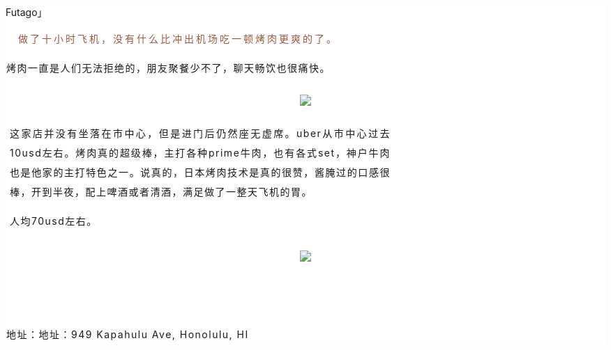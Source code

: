 Futago」</strong></p></section></section></section></section></section></section><section class="Powered-by-XIUMI V5" style="box-sizing: border-box;background-color: rgba(1, 0, 0, 0);"><section class="" style="margin-top: 10px;margin-bottom: 10px;box-sizing: border-box;"><section class="" style="padding-right: 18px;padding-left: 18px;text-align: justify;font-size: 14px;line-height: 2;letter-spacing: 3px;color: rgb(158, 87, 65);box-sizing: border-box;background-color: rgba(1, 0, 0, 0);"><p style="box-sizing: border-box;">做了十小时飞机，没有什么比冲出机场吃一顿烤肉更爽的了。<br style="box-sizing: border-box;background-color: rgba(1, 0, 0, 0);"></p></section></section></section></section></section></section><section class="Powered-by-XIUMI V5" style="box-sizing: border-box;"><section class="" style="margin-top: 10px;margin-bottom: 20px;box-sizing: border-box;background-color: rgba(1, 0, 0, 0);"><section class="" style="padding-right: 1px;padding-left: 1px;font-size: 14px;line-height: 2;letter-spacing: 1.5px;box-sizing: border-box;"><p style="box-sizing: border-box;background-color: rgba(1, 0, 0, 0);">烤肉一直是人们无法拒绝的，朋友聚餐少不了，聊天畅饮也很痛快。<br style="box-sizing: border-box;"></p></section></section></section><section class="Powered-by-XIUMI V5" style="box-sizing: border-box;"><section class="" style="margin-top: 10px;margin-bottom: 10px;text-align: center;box-sizing: border-box;background-color: rgba(1, 0, 0, 0);"><section class="" style="max-width: 100%;vertical-align: middle;display: inline-block;width: 446.396px;box-sizing: border-box;overflow: hidden !important;"><img data-ratio="0.9984375" data-src="https://mmbiz.qpic.cn/mmbiz_jpg/XA8n2XaESnQxBNGgkYLelXjNEAZoSzDPTOHoSNJWnOzdNxHghNenhfjkIG6qtrEzph7rdQhmyicTeAkkx5LgQMg/640?wx_fmt=jpeg" data-type="jpeg" data-w="640" width="100%" style="vertical-align: middle;width: 446.396px;box-sizing: border-box;background-color: rgba(1, 0, 0, 0);" src="./images/image_1.jpg"></section></section></section><section class="Powered-by-XIUMI V5" style="box-sizing: border-box;"><section class="" style="box-sizing: border-box;background-color: rgba(1, 0, 0, 0);"><section class="" style="padding-right: 5px;padding-left: 5px;display: inline-block;width: 558px;vertical-align: bottom;box-sizing: border-box;"><section class="Powered-by-XIUMI V5" style="box-sizing: border-box;background-color: rgba(1, 0, 0, 0);"><section class="" style="box-sizing: border-box;"><section class="" style="padding-right: 1px;padding-left: 1px;text-align: justify;font-size: 14px;line-height: 2;letter-spacing: 1.5px;box-sizing: border-box;background-color: rgba(1, 0, 0, 0);"><p style="box-sizing: border-box;">这家店并没有坐落在市中心，但是进门后仍然座无虚席。uber从市中心过去10usd左右。烤肉真的超级棒，主打各种prime牛肉，也有各式set，神户牛肉也是他家的主打特色之一。说真的，日本烤肉技术是真的很赞，酱腌过的口感很棒，开到半夜，配上啤酒或者清酒，满足做了一整天飞机的胃。</p><p style="box-sizing: border-box;">人均70usd左右。<br style="box-sizing: border-box;background-color: rgba(1, 0, 0, 0);"></p></section></section></section></section><section class="group-empty" style="padding-right: 5px;padding-left: 5px;display: inline-block;vertical-align: bottom;width: 279px;box-sizing: border-box;"></section></section></section><section class="Powered-by-XIUMI V5" style="box-sizing: border-box;"><section class="" style="margin-top: 10px;margin-bottom: 10px;text-align: center;box-sizing: border-box;background-color: rgba(1, 0, 0, 0);"><section class="" style="max-width: 100%;vertical-align: middle;display: inline-block;box-sizing: border-box;overflow: hidden !important;"><img data-ratio="0.75" data-src="https://mmbiz.qpic.cn/mmbiz_jpg/XA8n2XaESnQxBNGgkYLelXjNEAZoSzDPqQFDQY8nIgdGd0UZglicx8icRYSvTficTX7d4ibGyGGQ1r6mIgfEs6FP6w/640?wx_fmt=jpeg" data-type="jpeg" data-w="640" style="vertical-align: middle;box-sizing: border-box;background-color: rgba(1, 0, 0, 0);" src="./images/image_2.jpg"></section></section></section><section class="Powered-by-XIUMI V5" style="box-sizing: border-box;"><section class="" style="box-sizing: border-box;background-color: rgba(1, 0, 0, 0);"><section class="" style="box-sizing: border-box;"><p style="box-sizing: border-box;background-color: rgba(1, 0, 0, 0);"><br style="box-sizing: border-box;"></p></section></section></section><section class="Powered-by-XIUMI V5" style="box-sizing: border-box;"><section class="" style="box-sizing: border-box;background-color: rgba(1, 0, 0, 0);"><section class="" style="padding-right: 1px;padding-left: 1px;text-align: justify;font-size: 14px;line-height: 2;letter-spacing: 1.5px;box-sizing: border-box;">
<p style="box-sizing: border-box;background-color: rgba(1, 0, 0, 0);"><br style="box-sizing: border-box;"></p></section></section></section><section class="Powered-by-XIUMI V5" style="box-sizing: border-box;"><section class="" style="box-sizing: border-box;background-color: rgba(1, 0, 0, 0);"><section class="" style="padding-right: 1px;padding-left: 1px;text-align: justify;font-size: 14px;line-height: 2;letter-spacing: 1.5px;box-sizing: border-box;"><p style="box-sizing: border-box;background-color: rgba(1, 0, 0, 0);">地址：地址：949 Kapahulu Ave, Honolulu, HI